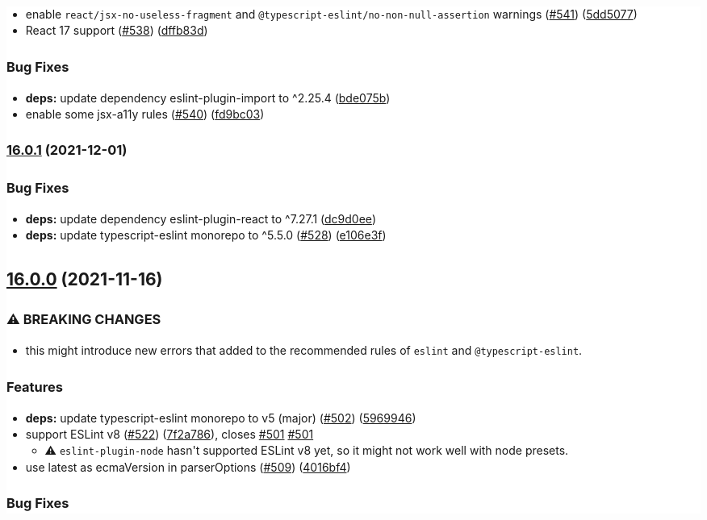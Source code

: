 * enable `react/jsx-no-useless-fragment` and `@typescript-eslint/no-non-null-assertion` warnings ([#541](https://github.com/cybozu/eslint-config/issues/541)) ([5dd5077](https://github.com/cybozu/eslint-config/commit/5dd5077c9676930e185465de1a1b9332bddc8552))
* React 17 support  ([#538](https://github.com/cybozu/eslint-config/issues/538)) ([dffb83d](https://github.com/cybozu/eslint-config/commit/dffb83da7128135be753c02d19a40a967a08cf92))

### Bug Fixes

* **deps:** update dependency eslint-plugin-import to ^2.25.4 ([bde075b](https://github.com/cybozu/eslint-config/commit/bde075b2443de075af626a99e3129a6768f828c3))
* enable some jsx-a11y rules ([#540](https://github.com/cybozu/eslint-config/issues/540)) ([fd9bc03](https://github.com/cybozu/eslint-config/commit/fd9bc036acc1aaebecb03151096b3ff3d5f8a795))

### [16.0.1](https://github.com/cybozu/eslint-config/compare/v16.0.0...v16.0.1) (2021-12-01)


### Bug Fixes

* **deps:** update dependency eslint-plugin-react to ^7.27.1 ([dc9d0ee](https://github.com/cybozu/eslint-config/commit/dc9d0eeee5718e93cb2fec2c6ff86587c4440609))
* **deps:** update typescript-eslint monorepo to ^5.5.0 ([#528](https://github.com/cybozu/eslint-config/issues/528)) ([e106e3f](https://github.com/cybozu/eslint-config/commit/e106e3fa07ac4e0fb264327aae54fa58cb474da3))

## [16.0.0](https://github.com/cybozu/eslint-config/compare/v15.0.0...v16.0.0) (2021-11-16)


### ⚠ BREAKING CHANGES

* this might introduce new errors that added to the recommended rules of `eslint` and `@typescript-eslint`.

### Features

* **deps:** update typescript-eslint monorepo to v5 (major) ([#502](https://github.com/cybozu/eslint-config/issues/502)) ([5969946](https://github.com/cybozu/eslint-config/commit/5969946f997f771a4d251c12770efa354fb13a46))
* support ESLint v8 ([#522](https://github.com/cybozu/eslint-config/issues/522)) ([7f2a786](https://github.com/cybozu/eslint-config/commit/7f2a7862f37159f750f975a3f5cd43f9a0634741)), closes [#501](https://github.com/cybozu/eslint-config/issues/501) [#501](https://github.com/cybozu/eslint-config/issues/501)
    * :warning: `eslint-plugin-node` hasn't supported ESLint v8 yet, so it might not work well with node presets.
* use latest as ecmaVersion in parserOptions ([#509](https://github.com/cybozu/eslint-config/issues/509)) ([4016bf4](https://github.com/cybozu/eslint-config/commit/4016bf4f299867cd13cf4c53c9b4732446b16588))


### Bug Fixes

